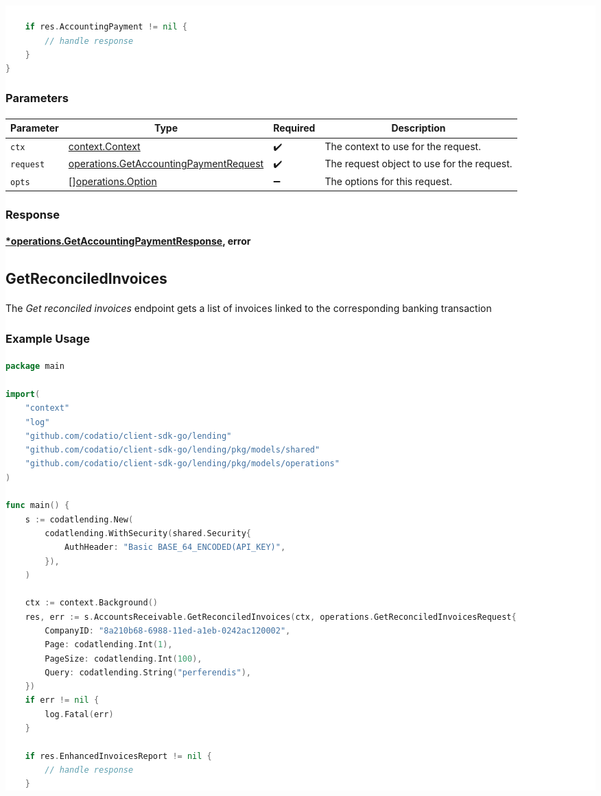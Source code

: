 ```go

    if res.AccountingPayment != nil {
        // handle response
    }
}
```

### Parameters

| Parameter                                                                                        | Type                                                                                             | Required                                                                                         | Description                                                                                      |
| ------------------------------------------------------------------------------------------------ | ------------------------------------------------------------------------------------------------ | ------------------------------------------------------------------------------------------------ | ------------------------------------------------------------------------------------------------ |
| `ctx`                                                                                            | [context.Context](https://pkg.go.dev/context#Context)                                            | :heavy_check_mark:                                                                               | The context to use for the request.                                                              |
| `request`                                                                                        | [operations.GetAccountingPaymentRequest](../../models/operations/getaccountingpaymentrequest.md) | :heavy_check_mark:                                                                               | The request object to use for the request.                                                       |
| `opts`                                                                                           | [][operations.Option](../../models/operations/option.md)                                         | :heavy_minus_sign:                                                                               | The options for this request.                                                                    |


### Response

**[*operations.GetAccountingPaymentResponse](../../models/operations/getaccountingpaymentresponse.md), error**


## GetReconciledInvoices

The _Get reconciled invoices_ endpoint gets a list of invoices linked to the corresponding banking transaction

### Example Usage

```go
package main

import(
	"context"
	"log"
	"github.com/codatio/client-sdk-go/lending"
	"github.com/codatio/client-sdk-go/lending/pkg/models/shared"
	"github.com/codatio/client-sdk-go/lending/pkg/models/operations"
)

func main() {
    s := codatlending.New(
        codatlending.WithSecurity(shared.Security{
            AuthHeader: "Basic BASE_64_ENCODED(API_KEY)",
        }),
    )

    ctx := context.Background()
    res, err := s.AccountsReceivable.GetReconciledInvoices(ctx, operations.GetReconciledInvoicesRequest{
        CompanyID: "8a210b68-6988-11ed-a1eb-0242ac120002",
        Page: codatlending.Int(1),
        PageSize: codatlending.Int(100),
        Query: codatlending.String("perferendis"),
    })
    if err != nil {
        log.Fatal(err)
    }

    if res.EnhancedInvoicesReport != nil {
        // handle response
    }
```